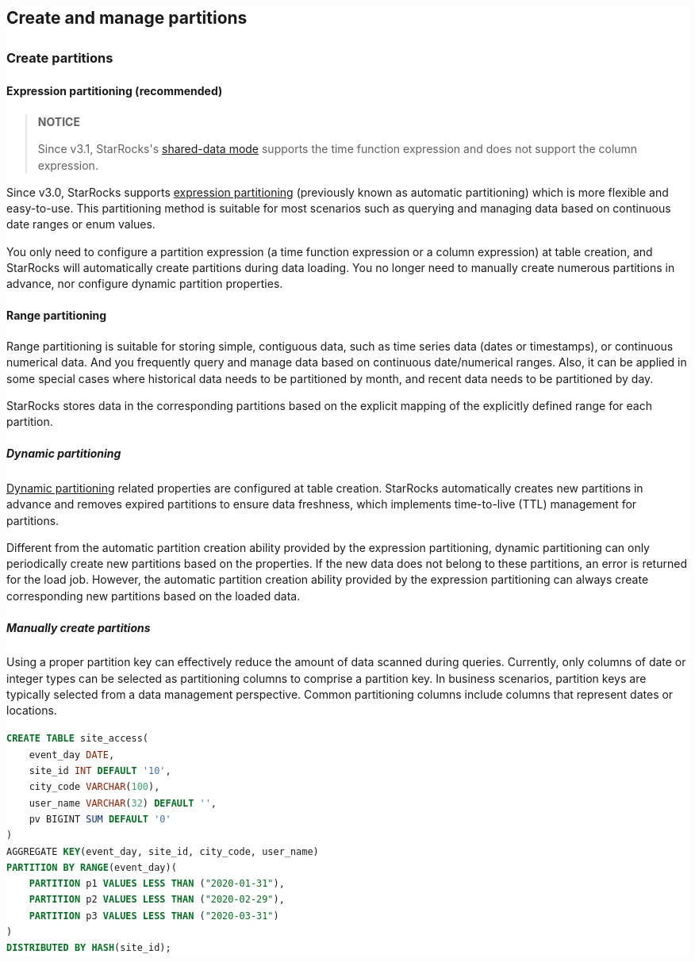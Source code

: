 ## Create and manage partitions

### Create partitions

#### Expression partitioning (recommended)

> **NOTICE**
>
> Since v3.1,  StarRocks's [shared-data mode](../deployment/shared_data/s3.md) supports the time function expression and does not support the column expression.

Since v3.0, StarRocks supports [expression partitioning](./expression_partitioning.md) (previously known as automatic partitioning) which is more flexible and easy-to-use. This partitioning method is suitable for most scenarios such as querying and managing data based on continuous date ranges or enum values.

You only need to configure a partition expression (a time function expression or a column expression) at table creation, and StarRocks will automatically create partitions during data loading. You no longer need to manually create numerous partitions in advance, nor configure dynamic partition properties.

#### Range partitioning

Range partitioning is suitable for storing simple, contiguous data, such as time series data (dates or timestamps), or continuous numerical data. And you frequently query and manage data based on continuous date/numerical ranges. Also, it can be applied in some special cases where historical data needs to be partitioned by month, and recent data needs to be partitioned by day.

StarRocks stores data in the corresponding partitions based on the explicit mapping of the explicitly defined range for each partition.

##### Dynamic partitioning

[Dynamic partitioning](./dynamic_partitioning.md) related properties are configured at table creation. StarRocks automatically creates new partitions in advance and removes expired partitions to ensure data freshness, which implements time-to-live (TTL) management for partitions.

Different from the automatic partition creation ability provided by the expression partitioning, dynamic partitioning can only periodically create new partitions based on the properties. If the new data does not belong to these partitions, an error is returned for the load job. However, the automatic partition creation ability provided by the expression partitioning can always create corresponding new partitions based on the loaded data.

##### Manually create partitions

Using a proper partition key can effectively reduce the amount of data scanned during queries. Currently, only columns of date or integer types can be selected as partitioning columns to comprise a partition key. In business scenarios, partition keys are typically selected from a data management perspective. Common partitioning columns include columns that represent dates or locations.

```SQL
CREATE TABLE site_access(
    event_day DATE,
    site_id INT DEFAULT '10',
    city_code VARCHAR(100),
    user_name VARCHAR(32) DEFAULT '',
    pv BIGINT SUM DEFAULT '0'
)
AGGREGATE KEY(event_day, site_id, city_code, user_name)
PARTITION BY RANGE(event_day)(
    PARTITION p1 VALUES LESS THAN ("2020-01-31"),
    PARTITION p2 VALUES LESS THAN ("2020-02-29"),
    PARTITION p3 VALUES LESS THAN ("2020-03-31")
)
DISTRIBUTED BY HASH(site_id);
```
